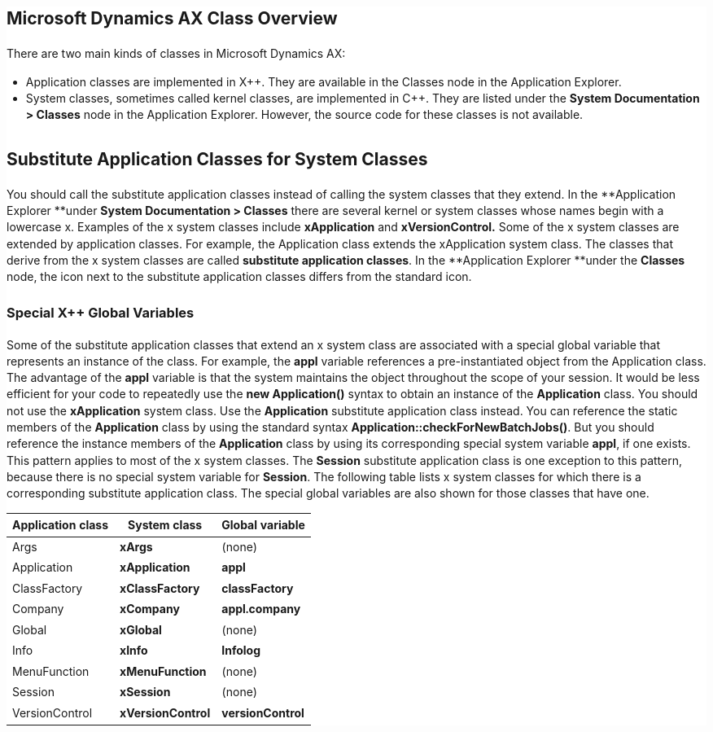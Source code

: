 ## Microsoft Dynamics AX Class Overview
There are two main kinds of classes in Microsoft Dynamics AX:

-   Application classes are implemented in X++. They are available in the Classes node in the Application Explorer.
-   System classes, sometimes called kernel classes, are implemented in C++. They are listed under the **System Documentation &gt; Classes** node in the Application Explorer. However, the source code for these classes is not available.

## Substitute Application Classes for System Classes
You should call the substitute application classes instead of calling the system classes that they extend. In the **Application Explorer **under **System Documentation &gt; Classes** there are several kernel or system classes whose names begin with a lowercase x. Examples of the x system classes include **xApplication** and **xVersionControl.** Some of the x system classes are extended by application classes. For example, the Application class extends the xApplication system class. The classes that derive from the x system classes are called **substitute application classes**. In the **Application Explorer **under the **Classes** node, the icon next to the substitute application classes differs from the standard icon.

### Special X++ Global Variables

Some of the substitute application classes that extend an x system class are associated with a special global variable that represents an instance of the class. For example, the **appl** variable references a pre-instantiated object from the Application class. The advantage of the **appl** variable is that the system maintains the object throughout the scope of your session. It would be less efficient for your code to repeatedly use the **new Application()** syntax to obtain an instance of the **Application** class. You should not use the **xApplication** system class. Use the **Application** substitute application class instead. You can reference the static members of the **Application** class by using the standard syntax **Application::checkForNewBatchJobs()**. But you should reference the instance members of the **Application** class by using its corresponding special system variable **appl**, if one exists. This pattern applies to most of the x system classes. The **Session** substitute application class is one exception to this pattern, because there is no special system variable for **Session**. The following table lists x system classes for which there is a corresponding substitute application class. The special global variables are also shown for those classes that have one.

| Application class | System class        | Global variable    |
|-------------------|---------------------|--------------------|
| Args              | **xArgs**           | (none)             |
| Application       | **xApplication**    | **appl**           |
| ClassFactory      | **xClassFactory**   | **classFactory**   |
| Company           | **xCompany**        | **appl.company**   |
| Global            | **xGlobal**         | (none)             |
| Info              | **xInfo**           | **Infolog**        |
| MenuFunction      | **xMenuFunction**   | (none)             |
| Session           | **xSession**        | (none)             |
| VersionControl    | **xVersionControl** | **versionControl** |

